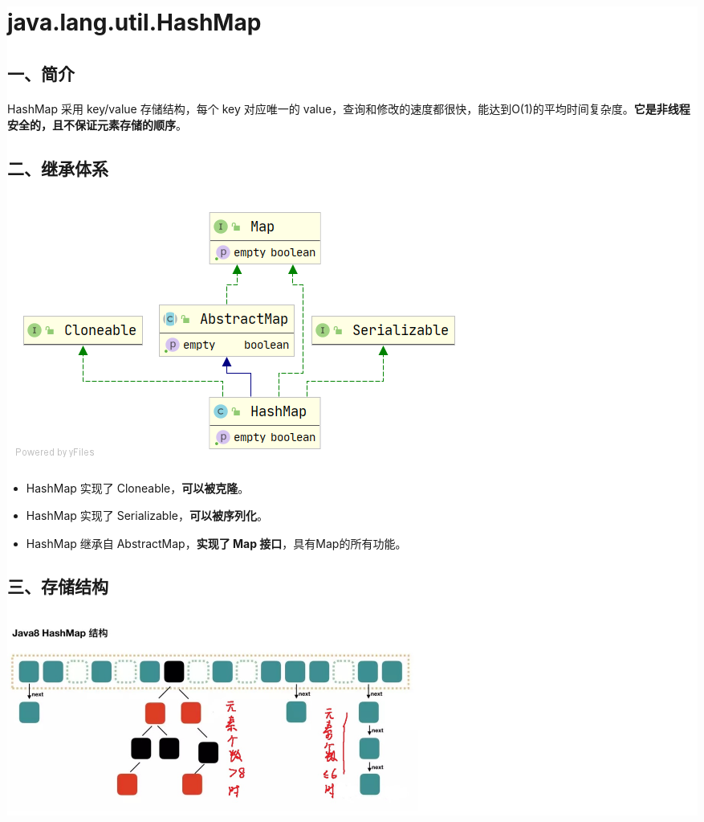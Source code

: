 # java.lang.util.HashMap

## 一、简介

HashMap 采用 key/value 存储结构，每个 key 对应唯一的 value，查询和修改的速度都很快，能达到O(1)的平均时间复杂度。**它是非线程安全的，且不保证元素存储的顺序**。

## 二、继承体系

![HashMap](HashMap.resource/HashMap.png)

- HashMap 实现了 Cloneable，**可以被克隆**。

- HashMap 实现了 Serializable，**可以被序列化**。

- HashMap 继承自 AbstractMap，**实现了 Map 接口**，具有Map的所有功能。

## 三、存储结构

<img src="HashMap.resource/hashmap-%E6%A8%AA%E7%9D%80%E7%9C%8B.jpg" alt="hashmap-横着看" style="zoom:50%;" />
